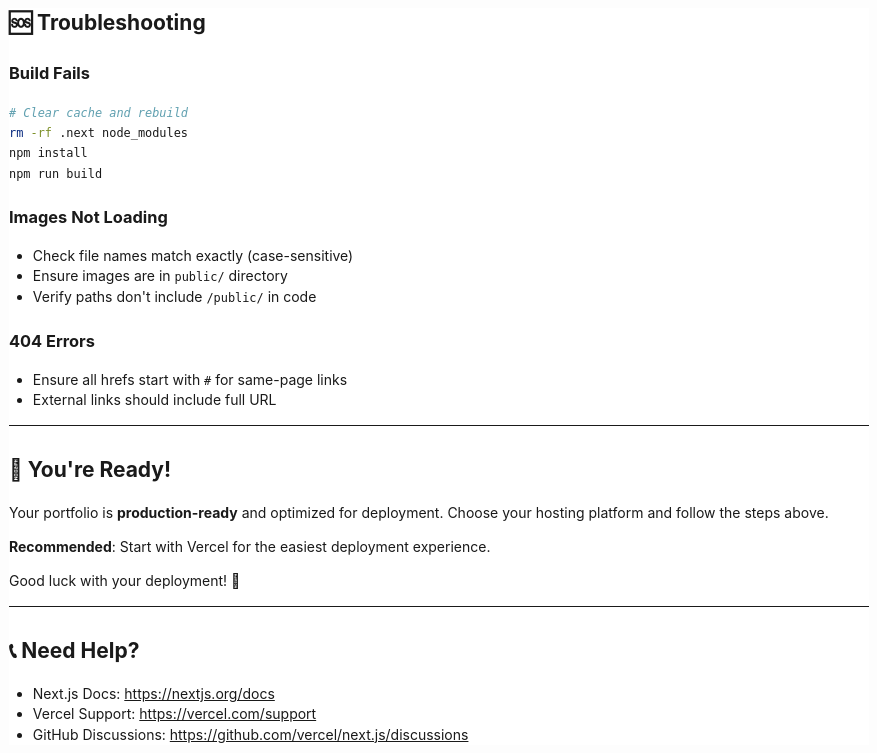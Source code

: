 
## 🆘 Troubleshooting

### Build Fails
```bash
# Clear cache and rebuild
rm -rf .next node_modules
npm install
npm run build
```

### Images Not Loading
- Check file names match exactly (case-sensitive)
- Ensure images are in `public/` directory
- Verify paths don't include `/public/` in code

### 404 Errors
- Ensure all hrefs start with `#` for same-page links
- External links should include full URL

---

## 🎉 You're Ready!

Your portfolio is **production-ready** and optimized for deployment. Choose your hosting platform and follow the steps above.

**Recommended**: Start with Vercel for the easiest deployment experience.

Good luck with your deployment! 🚀

---

## 📞 Need Help?

- Next.js Docs: https://nextjs.org/docs
- Vercel Support: https://vercel.com/support
- GitHub Discussions: https://github.com/vercel/next.js/discussions
